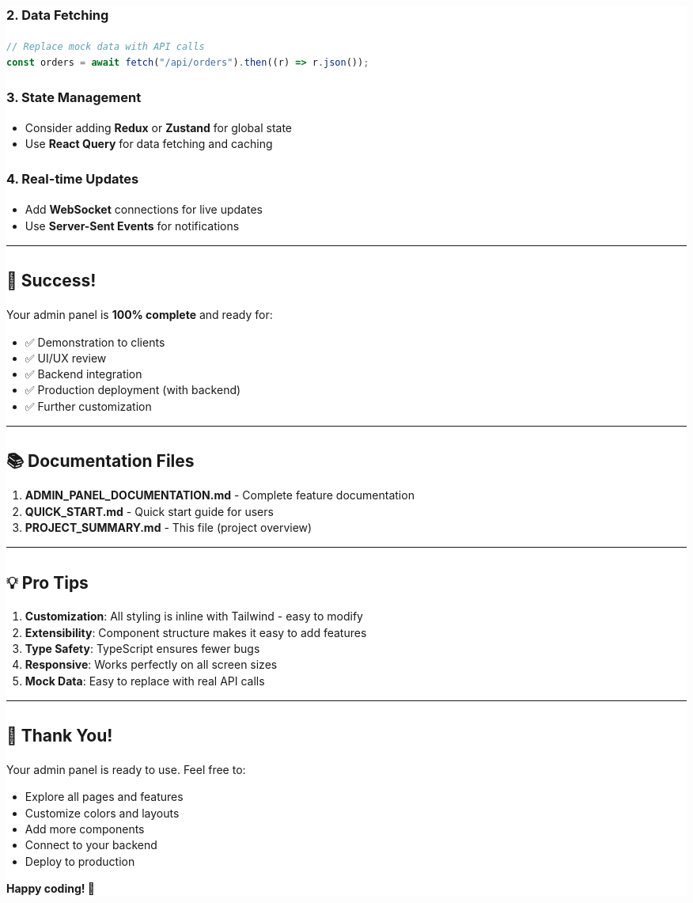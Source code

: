 ### 2. Data Fetching

```typescript
// Replace mock data with API calls
const orders = await fetch("/api/orders").then((r) => r.json());
```

### 3. State Management

- Consider adding **Redux** or **Zustand** for global state
- Use **React Query** for data fetching and caching

### 4. Real-time Updates

- Add **WebSocket** connections for live updates
- Use **Server-Sent Events** for notifications

---

## 🎉 Success!

Your admin panel is **100% complete** and ready for:

- ✅ Demonstration to clients
- ✅ UI/UX review
- ✅ Backend integration
- ✅ Production deployment (with backend)
- ✅ Further customization

---

## 📚 Documentation Files

1. **ADMIN_PANEL_DOCUMENTATION.md** - Complete feature documentation
2. **QUICK_START.md** - Quick start guide for users
3. **PROJECT_SUMMARY.md** - This file (project overview)

---

## 💡 Pro Tips

1. **Customization**: All styling is inline with Tailwind - easy to modify
2. **Extensibility**: Component structure makes it easy to add features
3. **Type Safety**: TypeScript ensures fewer bugs
4. **Responsive**: Works perfectly on all screen sizes
5. **Mock Data**: Easy to replace with real API calls

---

## 🙏 Thank You!

Your admin panel is ready to use. Feel free to:

- Explore all pages and features
- Customize colors and layouts
- Add more components
- Connect to your backend
- Deploy to production

**Happy coding! 🚀**

